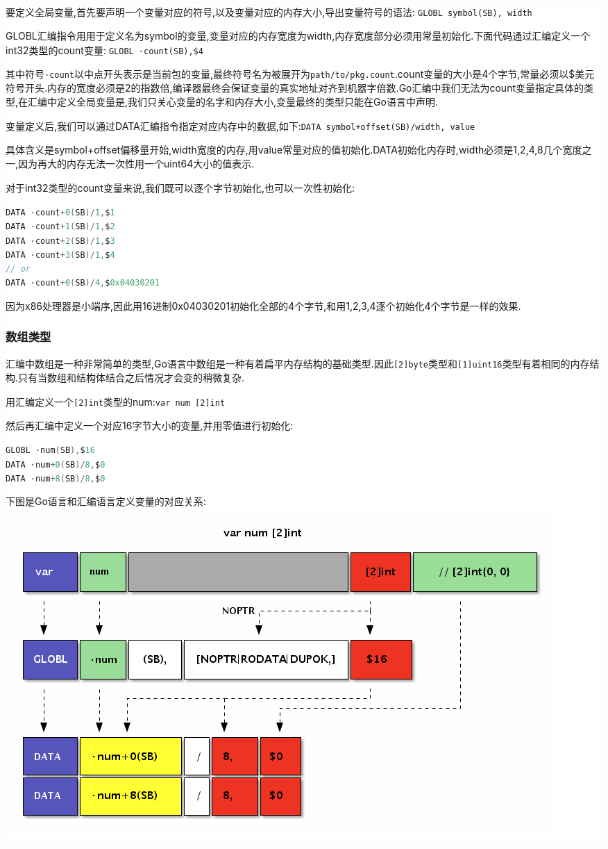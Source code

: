 要定义全局变量,首先要声明一个变量对应的符号,以及变量对应的内存大小,导出变量符号的语法:
`GLOBL symbol(SB), width`

GLOBL汇编指令用用于定义名为symbol的变量,变量对应的内存宽度为width,内存宽度部分必须用常量初始化.下面代码通过汇编定义一个int32类型的count变量:
`GLOBL ·count(SB),$4`

其中符号`·count`以中点开头表示是当前包的变量,最终符号名为被展开为`path/to/pkg.count`.count变量的大小是4个字节,常量必须以$美元符号开头.内存的宽度必须是2的指数倍,编译器最终会保证变量的真实地址对齐到机器字倍数.Go汇编中我们无法为count变量指定具体的类型,在汇编中定义全局变量是,我们只关心变量的名字和内存大小,变量最终的类型只能在Go语言中声明.

变量定义后,我们可以通过DATA汇编指令指定对应内存中的数据,如下:`DATA symbol+offset(SB)/width, value`

具体含义是symbol+offset偏移量开始,width宽度的内存,用value常量对应的值初始化.DATA初始化内存时,width必须是1,2,4,8几个宽度之一,因为再大的内存无法一次性用一个uint64大小的值表示.

对于int32类型的count变量来说,我们既可以逐个字节初始化,也可以一次性初始化:
```go
DATA ·count+0(SB)/1,$1
DATA ·count+1(SB)/1,$2
DATA ·count+2(SB)/1,$3
DATA ·count+3(SB)/1,$4
// or
DATA ·count+0(SB)/4,$0x04030201
```

因为x86处理器是小端序,因此用16进制0x04030201初始化全部的4个字节,和用1,2,3,4逐个初始化4个字节是一样的效果.

### 数组类型
汇编中数组是一种非常简单的类型,Go语言中数组是一种有着扁平内存结构的基础类型.因此`[2]byte`类型和`[1]uint16`类型有着相同的内存结构.只有当数组和结构体结合之后情况才会变的稍微复杂.

用汇编定义一个`[2]int`类型的num:`var num [2]int`

然后再汇编中定义一个对应16字节大小的变量,并用零值进行初始化:
```go
GLOBL ·num(SB),$16
DATA ·num+0(SB)/8,$0
DATA ·num+8(SB)/8,$0
```

下图是Go语言和汇编语言定义变量的对应关系:
![ch3-4-pkg-var-decl-01.ditaa.jpg](./assets/ch3-4-pkg-var-decl-01.ditaa.jpg)
